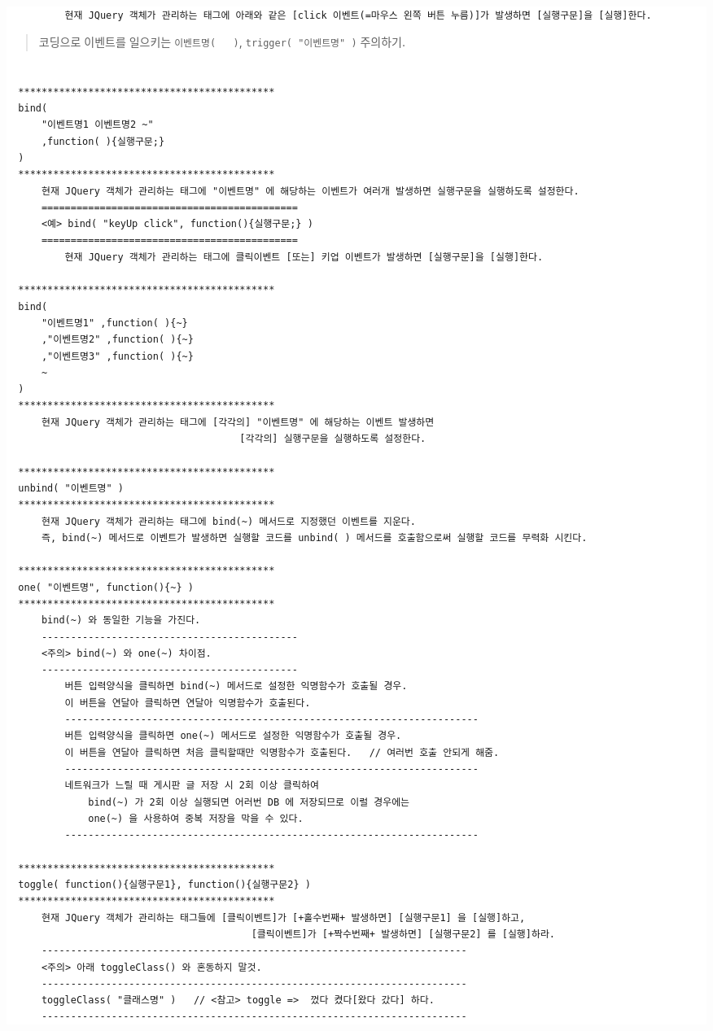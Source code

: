 ```
          현재 JQuery 객체가 관리하는 태그에 아래와 같은 [click 이벤트(=마우스 왼쪽 버튼 누름)]가 발생하면 [실행구문]을 [실행]한다. 
```
> 코딩으로 이벤트를 일으키는 `이벤트명(   )`, `trigger( "이벤트명" )` 주의하기.  

#

```
  ********************************************
  bind(  
      "이벤트명1 이벤트명2 ~"
      ,function( ){실행구문;}  
  )               
  ********************************************
      현재 JQuery 객체가 관리하는 태그에 "이벤트명" 에 해당하는 이벤트가 여러개 발생하면 실행구문을 실행하도록 설정한다.  
      ============================================    
      <예> bind( "keyUp click", function(){실행구문;} )            
      ============================================    
          현재 JQuery 객체가 관리하는 태그에 클릭이벤트 [또는] 키업 이벤트가 발생하면 [실행구문]을 [실행]한다. 

  ********************************************
  bind(  
      "이벤트명1" ,function( ){~}
      ,"이벤트명2" ,function( ){~}  
      ,"이벤트명3" ,function( ){~}
      ~  
  )               
  ********************************************
      현재 JQuery 객체가 관리하는 태그에 [각각의] "이벤트명" 에 해당하는 이벤트 발생하면 
                                        [각각의] 실행구문을 실행하도록 설정한다.  

  ********************************************
  unbind( "이벤트명" )               
  ********************************************
      현재 JQuery 객체가 관리하는 태그에 bind(~) 메서드로 지정했던 이벤트를 지운다.  
      즉, bind(~) 메서드로 이벤트가 발생하면 실행할 코드를 unbind( ) 메서드를 호출함으로써 실행할 코드를 무력화 시킨다.  

  ********************************************
  one( "이벤트명", function(){~} )               
  ********************************************
      bind(~) 와 동일한 기능을 가진다.
      --------------------------------------------  
      <주의> bind(~) 와 one(~) 차이점.
      --------------------------------------------  
          버튼 입력양식을 클릭하면 bind(~) 메서드로 설정한 익명함수가 호출될 경우.  
          이 버튼을 연달아 클릭하면 연달아 익명함수가 호출된다.  
          -----------------------------------------------------------------------
          버튼 입력양식을 클릭하면 one(~) 메서드로 설정한 익명함수가 호출될 경우.  
          이 버튼을 연달아 클릭하면 처음 클릭할때만 익명함수가 호출된다.   // 여러번 호출 안되게 해줌.  
          -----------------------------------------------------------------------
          네트워크가 느릴 때 게시판 글 저장 시 2회 이상 클릭하여
              bind(~) 가 2회 이상 실행되면 어러번 DB 에 저장되므로 이럴 경우에는
              one(~) 을 사용하여 중복 저장을 막을 수 있다.
          -----------------------------------------------------------------------

  ********************************************
  toggle( function(){실행구문1}, function(){실행구문2} )               
  ********************************************
      현재 JQuery 객체가 관리하는 태그들에 [클릭이벤트]가 [+홀수번째+ 발생하면] [실행구문1] 을 [실행]하고, 
                                          [클릭이벤트]가 [+짝수번째+ 발생하면] [실행구문2] 를 [실행]하라.          
      -------------------------------------------------------------------------
      <주의> 아래 toggleClass() 와 혼동하지 말것.  
      -------------------------------------------------------------------------
      toggleClass( "클래스명" )   // <참고> toggle =>  껐다 켰다[왔다 갔다] 하다.  
      -------------------------------------------------------------------------
```